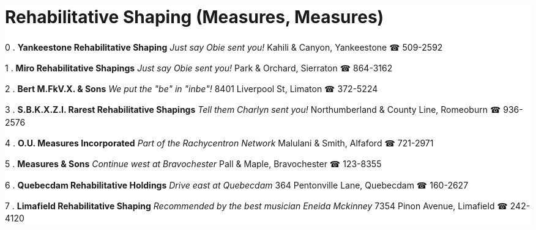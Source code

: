 
Rehabilitative Shaping (Measures, Measures)
=================

0 .
 **Yankeestone Rehabilitative Shaping**
_Just say Obie sent you!_
Kahili & Canyon, Yankeestone
☎ 509-2592


1 .
 **Miro Rehabilitative Shapings**
_Just say Obie sent you!_
Park & Orchard, Sierraton
☎ 864-3162


2 .
 **Bert M.FkV.X. & Sons**
_We put the "be" in "inbe"!_
8401 Liverpool St, Limaton
☎ 372-5224


3 .
 **S.B.K.X.Z.I. Rarest Rehabilitative Shapings**
_Tell them Charlyn sent you!_
Northumberland & County Line, Romeoburn
☎ 936-2576


4 .
 **O.U. Measures Incorporated**
_Part of the Rachycentron Network_
Malulani & Smith, Alfaford
☎ 721-2971


5 .
 **Measures & Sons**
_Continue west at Bravochester_
Pall & Maple, Bravochester
☎ 123-8355


6 .
 **Quebecdam Rehabilitative Holdings**
_Drive east at Quebecdam_
364 Pentonville Lane, Quebecdam
☎ 160-2627


7 .
 **Limafield Rehabilitative Shaping**
_Recommended by the best musician Eneida Mckinney_
7354 Pinon Avenue, Limafield
☎ 242-4120
